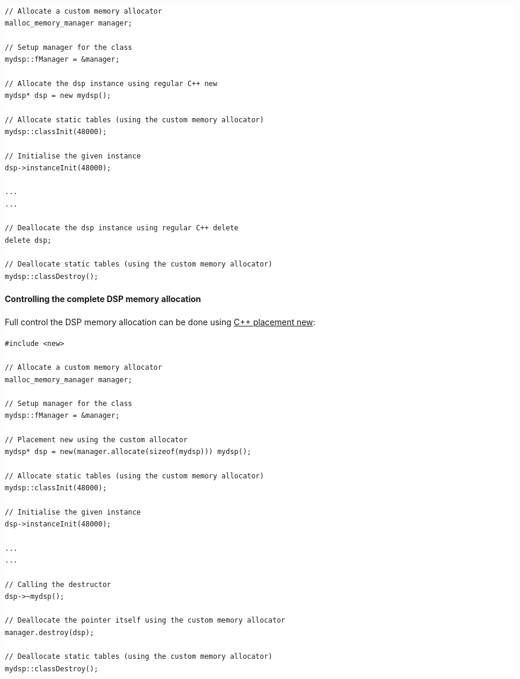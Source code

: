 ```
// Allocate a custom memory allocator
malloc_memory_manager manager; 

// Setup manager for the class
mydsp::fManager = &manager;

// Allocate the dsp instance using regular C++ new
mydsp* dsp = new mydsp();

// Allocate static tables (using the custom memory allocator)
mydsp::classInit(48000);

// Initialise the given instance
dsp->instanceInit(48000);

...
...

// Deallocate the dsp instance using regular C++ delete
delete dsp;

// Deallocate static tables (using the custom memory allocator)
mydsp::classDestroy();
```

#### Controlling the complete DSP memory allocation

Full control the DSP memory allocation can be done using [C++ placement new](https://en.wikipedia.org/wiki/Placement_syntax):

```
#include <new>

// Allocate a custom memory allocator
malloc_memory_manager manager; 

// Setup manager for the class
mydsp::fManager = &manager;

// Placement new using the custom allocator
mydsp* dsp = new(manager.allocate(sizeof(mydsp))) mydsp();

// Allocate static tables (using the custom memory allocator)
mydsp::classInit(48000);

// Initialise the given instance
dsp->instanceInit(48000);

...
...

// Calling the destructor
dsp->~mydsp();

// Deallocate the pointer itself using the custom memory allocator
manager.destroy(dsp);

// Deallocate static tables (using the custom memory allocator)
mydsp::classDestroy();
```
